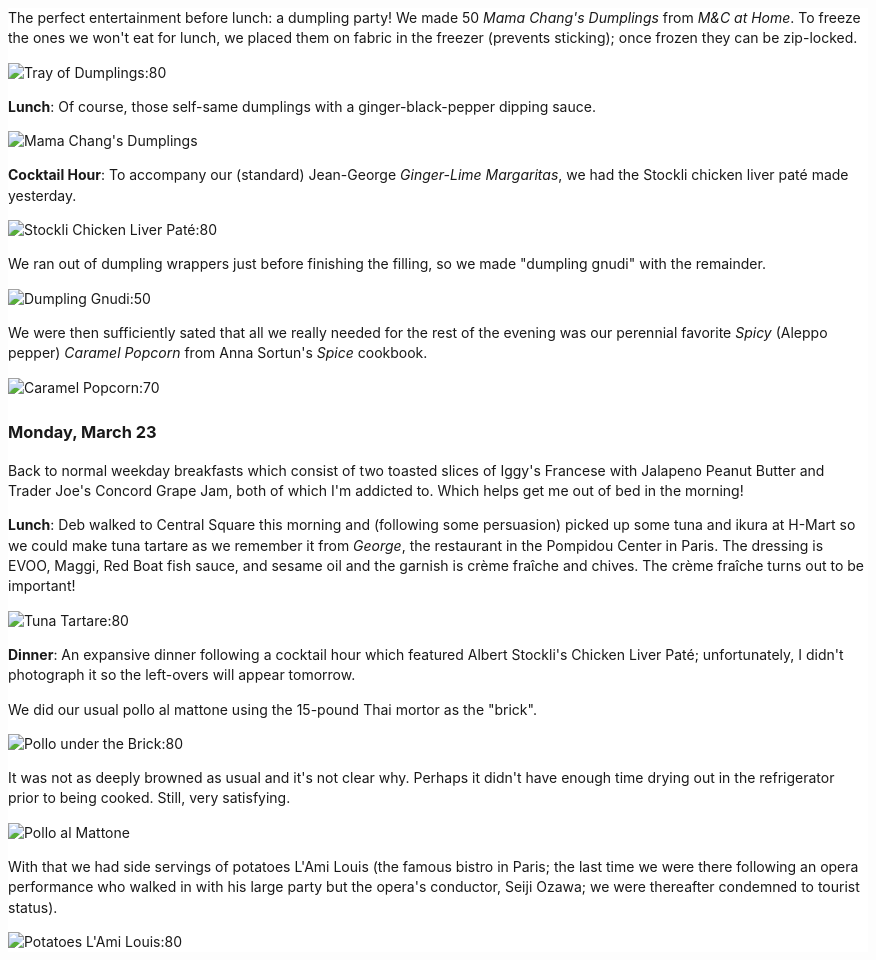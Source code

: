 The perfect entertainment before lunch: a dumpling party! We made 50 _Mama Chang's Dumplings_ from _M&C at Home_. To freeze the ones we won't eat for lunch, we placed them on fabric in the freezer (prevents sticking); once frozen they can be zip-locked.

![Tray of Dumplings:80](img/TrayOfDumplings.jpg)

**Lunch**: Of course, those self-same dumplings with a ginger-black-pepper dipping sauce.

![Mama Chang's Dumplings](img/MamaChangDumplings.jpg)

**Cocktail Hour**: To accompany our (standard) Jean-George _Ginger-Lime Margaritas_, we had the Stockli chicken liver paté made yesterday.

![Stockli Chicken Liver Paté:80](img/ChickenLiverPate.jpg)

We ran out of dumpling wrappers just before finishing the filling, so we made "dumpling gnudi" with the remainder.

![Dumpling Gnudi:50](img/DumplingGnudi.jpg)

We were then sufficiently sated that all we really needed for the rest of the evening was our perennial favorite _Spicy_ (Aleppo pepper) _Caramel Popcorn_ from Anna Sortun's _Spice_ cookbook.

![Caramel Popcorn:70](img/SpicyCaramelPopcorn.jpg)

### Monday, March 23

Back to normal weekday breakfasts which consist of two toasted slices of Iggy's Francese with Jalapeno Peanut Butter and Trader Joe's Concord Grape Jam, both of which I'm addicted to. Which helps get me out of bed in the morning!

**Lunch**: Deb walked to Central Square this morning and (following some persuasion) picked up some tuna and ikura at H-Mart so we could make tuna tartare as we remember it from _George_, the restaurant in the Pompidou Center in Paris. The dressing is EVOO, Maggi, Red Boat fish sauce, and sesame oil and the garnish is crème fraîche and chives. The crème fraîche turns out to be important!

![Tuna Tartare:80](img/TunaTartare.jpg)

**Dinner**: An expansive dinner following a cocktail hour which featured Albert Stockli's Chicken Liver Paté; unfortunately, I didn't photograph it so the left-overs will appear tomorrow.

We did our usual pollo al mattone using the 15-pound Thai mortor as the "brick".

![Pollo under the Brick:80](img/PolloOnStove.jpg)

It was not as deeply browned as usual and it's not clear why. Perhaps it didn't have enough time drying out in the refrigerator prior to being cooked. Still, very satisfying.

![Pollo al Mattone](img/PolloAlMattone.jpg)

With that we had side servings of potatoes L'Ami Louis (the famous bistro in Paris; the last time we were there following an opera performance who walked in with his large party but the opera's conductor, Seiji Ozawa; we were thereafter condemned to tourist status).

![Potatoes L'Ami Louis:80](img/PotatoesLamiLouis.jpg)
